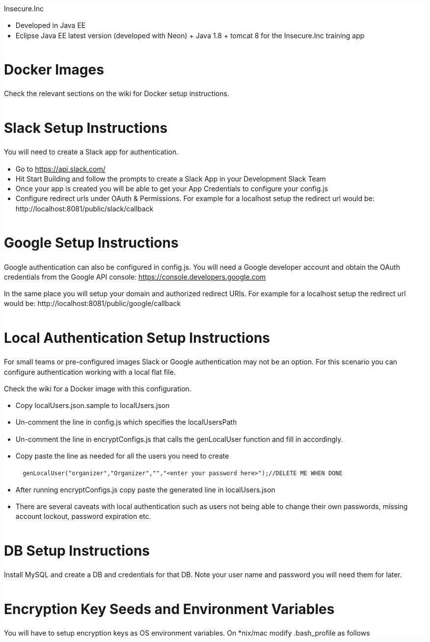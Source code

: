 Insecure.Inc
- Developed in Java EE
- Eclipse Java EE latest version (developed with Neon) + Java 1.8 + tomcat 8 for the Insecure.Inc training app

# Docker Images
Check the relevant sections on the wiki for Docker setup instructions.

# Slack Setup Instructions
You will need to create a Slack app for authentication.
- Go to https://api.slack.com/
- Hit Start Building and follow the prompts to create a Slack App in your Development Slack Team
- Once your app is created you will be able to get your App Credentials to configure your config.js
- Configure redirect urls under OAuth & Permissions. For example for a localhost setup the redirect url would be: http://localhost:8081/public/slack/callback


# Google Setup Instructions
Google authentication can also be configured in config.js. You will need a Google developer account and obtain the OAuth credentials from the Google API console: https://console.developers.google.com

In the same place you will setup your domain and authorized redirect URIs. For example for a localhost setup the redirect url would be: http://localhost:8081/public/google/callback

# Local Authentication Setup Instructions
For small teams or pre-configured images Slack or Google authentication may not be an option. For this scenario you can configure authentication working with a local flat file.

Check the wiki for a Docker image with this configuration.

- Copy localUsers.json.sample to localUsers.json
- Un-comment the line in config.js which specifies the localUsersPath
- Un-comment the line in encryptConfigs.js that calls the genLocalUser function and fill in accordingly. 
- Copy paste the line as needed for all the users you need to create

        genLocalUser("organizer","Organizer","","<enter your password here>");//DELETE ME WHEN DONE

- After running encryptConfigs.js copy paste the generated line in localUsers.json
- There are several caveats with local authentication such as users not being able to change their own passwords, missing account lockout, password expiration etc.

# DB Setup Instructions
Install MySQL and create a DB and credentials for that DB. Note your user name and password you will need them for later.

# Encryption Key Seeds and Environment Variables
You will have to setup encryption keys as OS environment variables. On *nix/mac modify .bash_profile as follows
